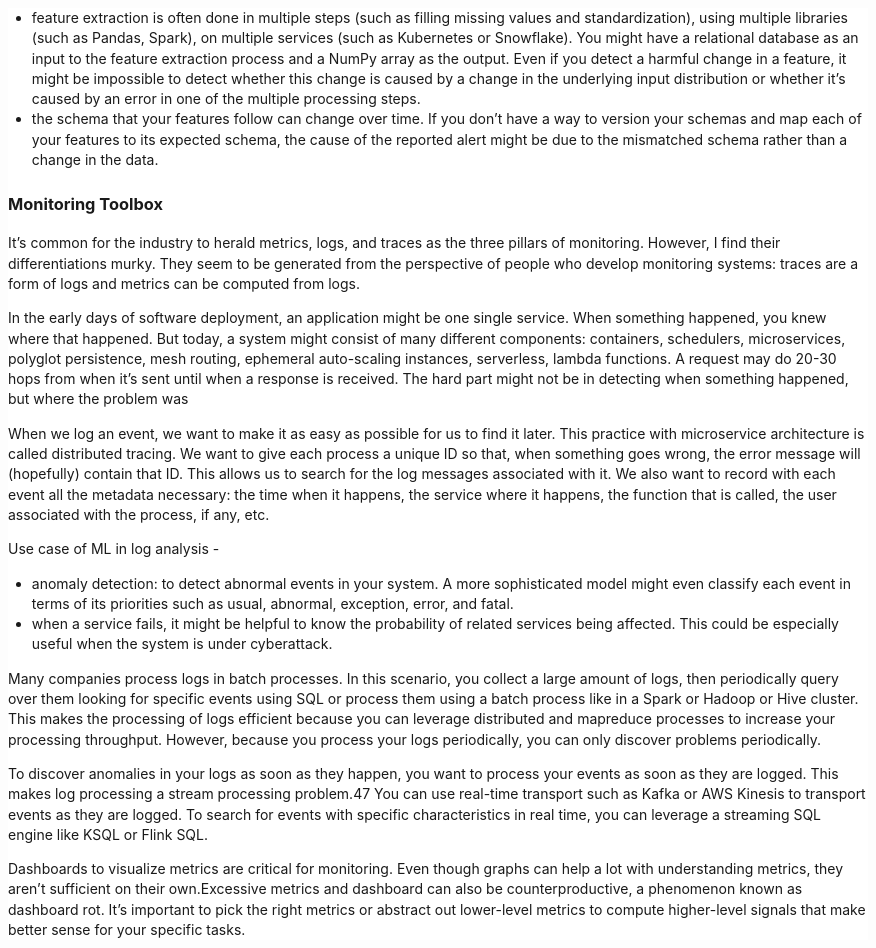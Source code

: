 *  feature extraction is often done in multiple steps (such as filling missing values and standardization), using multiple libraries (such as Pandas, Spark), on multiple services (such as Kubernetes or Snowflake). You might have a relational database as an input to the feature extraction process and a NumPy array as the output. Even if you detect a harmful change in a feature, it might be impossible to detect whether this change is caused by a change in the underlying input distribution or whether it’s caused by an error in one of the multiple processing steps.
*  the schema that your features follow can change over time. If you don’t have a way to version your schemas and map each of your features to its expected schema, the cause of the reported alert might be due to the mismatched schema rather than a change in the data.


### Monitoring Toolbox

It’s common for the industry to herald metrics, logs, and traces as the three pillars of monitoring. However, I find their differentiations murky. They seem to be generated from the perspective of people who develop monitoring systems: traces are a form of logs and metrics can be computed from logs.

In the early days of software deployment, an application might be one single service. When something happened, you knew where that happened. But today, a system might consist of many different components: containers, schedulers, microservices, polyglot persistence, mesh routing, ephemeral auto-scaling instances, serverless, lambda functions. A request may do 20-30 hops from when it’s sent until when a response is received. The hard part might not be in detecting when something happened, but where the problem was

When we log an event, we want to make it as easy as possible for us to find it later. This practice with microservice architecture is called distributed tracing. We want to give each process a unique ID so that, when something goes wrong, the error message will (hopefully) contain that ID. This allows us to search for the log messages associated with it. We also want to record with each event all the metadata necessary: the time when it happens, the service where it happens, the function that is called, the user associated with the process, if any, etc.

Use case of ML in log analysis -
*  anomaly detection: to detect abnormal events in your system. A more sophisticated model might even classify each event in terms of its priorities such as usual, abnormal, exception, error, and fatal.
* when a service fails, it might be helpful to know the probability of related services being affected. This could be especially useful when the system is under cyberattack.

Many companies process logs in batch processes. In this scenario, you collect a large amount of logs, then periodically query over them looking for specific events using SQL or process them using a batch process like in a Spark or Hadoop or Hive cluster. This makes the processing of logs efficient because you can leverage distributed and mapreduce processes to increase your processing throughput. However, because you process your logs periodically, you can only discover problems periodically.

To discover anomalies in your logs as soon as they happen, you want to process your events as soon as they are logged. This makes log processing a stream processing problem.47 You can use real-time transport such as Kafka or AWS Kinesis to transport events as they are logged. To search for events with specific characteristics in real time, you can leverage a streaming SQL engine like KSQL or Flink SQL.

Dashboards to visualize metrics are critical for monitoring. Even though graphs can help a lot with understanding metrics, they aren’t sufficient on their own.Excessive metrics and dashboard can also be counterproductive, a phenomenon known as dashboard rot. It’s important to pick the right metrics or abstract out lower-level metrics to compute higher-level signals that make better sense for your specific tasks.
